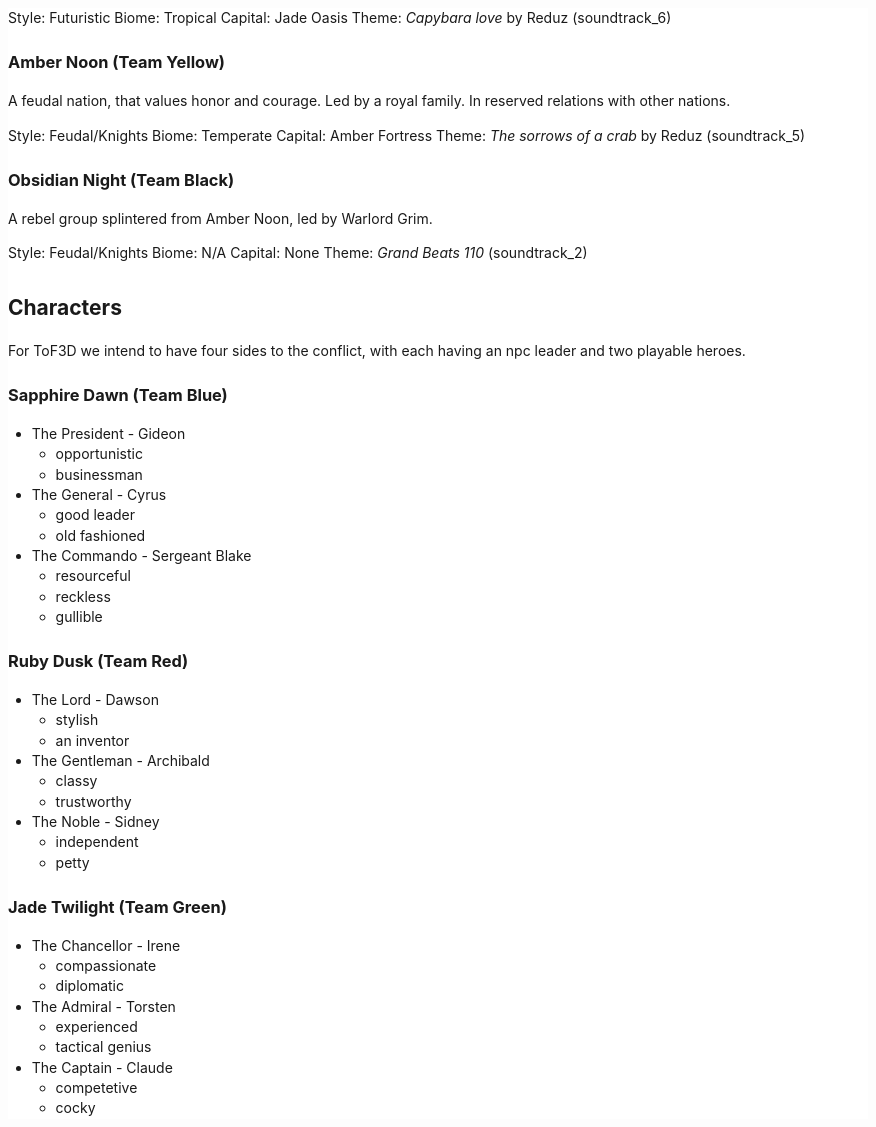 Style: Futuristic
Biome: Tropical
Capital: Jade Oasis
Theme: _Capybara love_ by Reduz (soundtrack_6)

### Amber Noon (Team Yellow)
A feudal nation, that values honor and courage. Led by a royal family. In reserved relations with other nations.

Style: Feudal/Knights
Biome: Temperate
Capital: Amber Fortress
Theme: _The sorrows of a crab_ by Reduz (soundtrack_5)

### Obsidian Night (Team Black)
A rebel group splintered from Amber Noon, led by Warlord Grim.

Style: Feudal/Knights
Biome: N/A
Capital: None
Theme: _Grand Beats 110_ (soundtrack_2)


## Characters

For ToF3D we intend to have four sides to the conflict, with each having an npc leader and two playable heroes.

### Sapphire Dawn (Team Blue)
- The President - Gideon
    - opportunistic
    - businessman
- The General - Cyrus
    - good leader
    - old fashioned
- The Commando - Sergeant Blake
    - resourceful
    - reckless
    - gullible

### Ruby Dusk (Team Red)
- The Lord - Dawson
    - stylish
    - an inventor
- The Gentleman - Archibald
    - classy
    - trustworthy
- The Noble - Sidney
    - independent
    - petty

### Jade Twilight (Team Green)
- The Chancellor - Irene
    - compassionate
    - diplomatic
- The Admiral - Torsten
    - experienced
    - tactical genius
- The Captain - Claude
    - competetive
    - cocky
